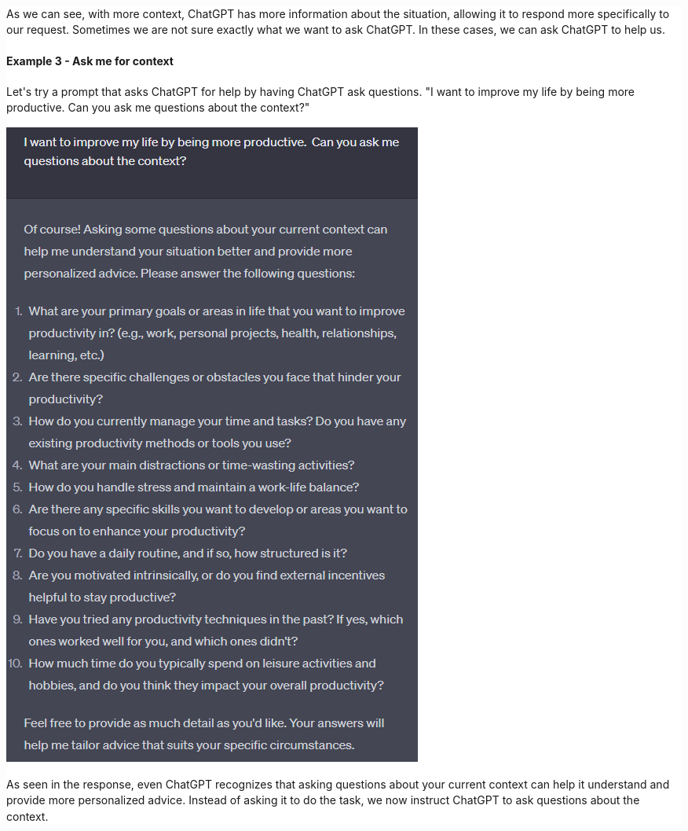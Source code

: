 As we can see, with more context, ChatGPT has more information about the situation, allowing it to respond more specifically to our request. Sometimes we are not sure exactly what we want to ask ChatGPT. In these cases, we can ask ChatGPT to help us.

#### Example 3 - Ask me for context

Let's try a prompt that asks ChatGPT for help by having ChatGPT ask questions. "I want to improve my life by being more productive. Can you ask me questions about the context?"

![I want to improve my life - ask me for context](../assets/improve-your-life-with-ChatGPT/example3-askmeforcontext.png)

As seen in the response, even ChatGPT recognizes that asking questions about your current context can help it understand and provide more personalized advice. Instead of asking it to do the task, we now instruct ChatGPT to ask questions about the context.
